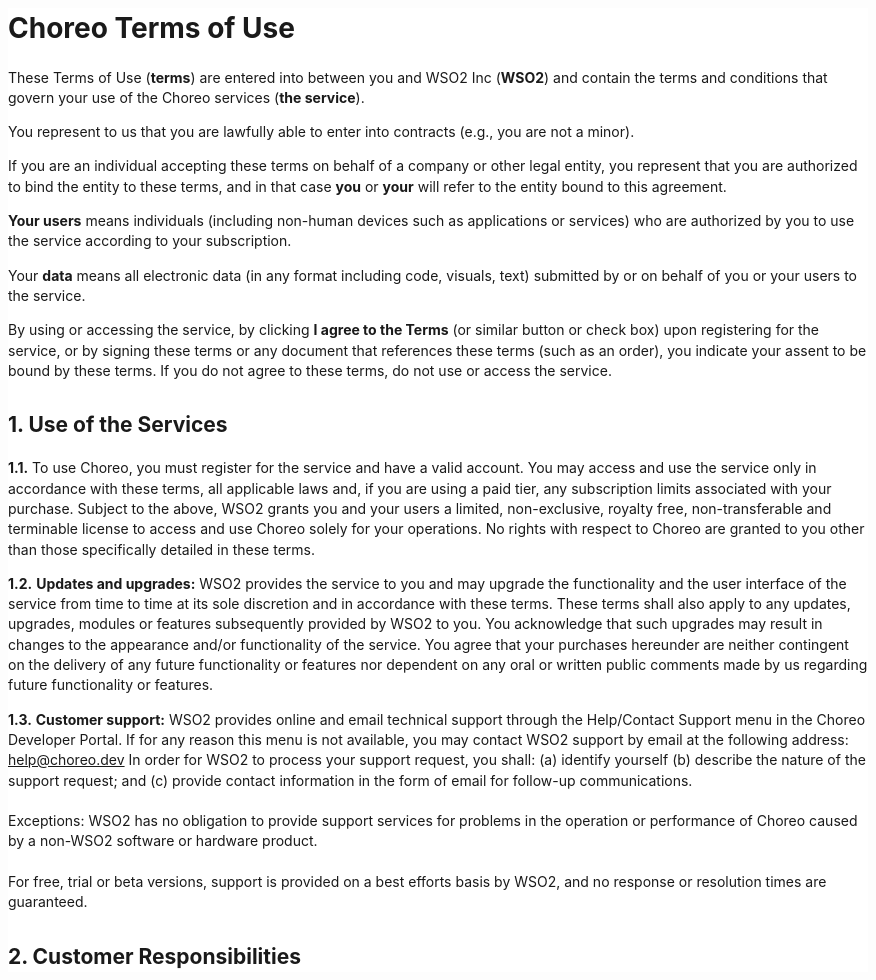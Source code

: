 # Choreo Terms of Use

These Terms of Use (**terms**)  are entered into between you and WSO2 Inc (**WSO2**) and contain the terms and conditions that govern your use of the Choreo services (**the service**). 

You represent to us that you are lawfully able to enter into contracts (e.g., you are not a minor).

If you are an individual accepting these terms on behalf of a company or other legal entity, you represent that you are authorized to bind the entity to these terms, and in that case **you** or **your** will refer to the entity bound to this agreement.

**Your users** means individuals (including non-human devices such as applications or services) who are authorized by you to use the service according to your subscription.
 
Your **data** means all electronic data (in any format including code, visuals, text) submitted by or on behalf of you or your users to the service. 

By using or accessing the service, by clicking **I agree to the Terms** (or similar button or check box) upon registering for the service, or by signing these terms or any document that references these terms (such as an order), you indicate your assent to be bound by these terms. If you do not agree to these terms, do not use or access the service.

## 1. Use of the Services

**1.1.** To use Choreo, you must register for the service and have a valid account. You may access and use the service only in accordance with these terms, all applicable laws and, if you are using a paid tier, any subscription limits associated with your purchase. Subject to the above, WSO2 grants you and your users a limited, non-exclusive, royalty free, non-transferable and terminable license to access and use Choreo solely for your operations. No rights with respect to Choreo are granted to you other than those specifically detailed in these terms.

**1.2.** **Updates and upgrades:** WSO2 provides the service to you and may upgrade the functionality and the user interface of the service from time to time at its sole discretion and in accordance with these terms. These terms shall also apply to any updates, upgrades, modules or features subsequently provided by WSO2 to you. You acknowledge that such upgrades may result in changes to the appearance and/or functionality of the service.
You agree that your purchases hereunder are neither contingent on the delivery of any future functionality or features nor dependent on any oral or written public comments made by us regarding future functionality or features.

**1.3.** **Customer support:** WSO2 provides online and email technical support through the Help/Contact Support menu in the Choreo Developer Portal. If for any reason this menu is not available, you may contact WSO2 support by email at the following address: help@choreo.dev  In order for WSO2 to process your support request, you shall: (a) identify yourself (b) describe the nature of the support request; and (c) provide contact information in the form of email for follow-up communications.<br/><br/>
    Exceptions: WSO2 has no obligation to provide support services for problems in the operation or performance of Choreo caused by a non-WSO2 software or hardware product.<br/><br/>
    For free, trial or beta versions, support is provided on a best efforts basis by WSO2, and no response or resolution times are guaranteed.
    
## 2. Customer Responsibilities
